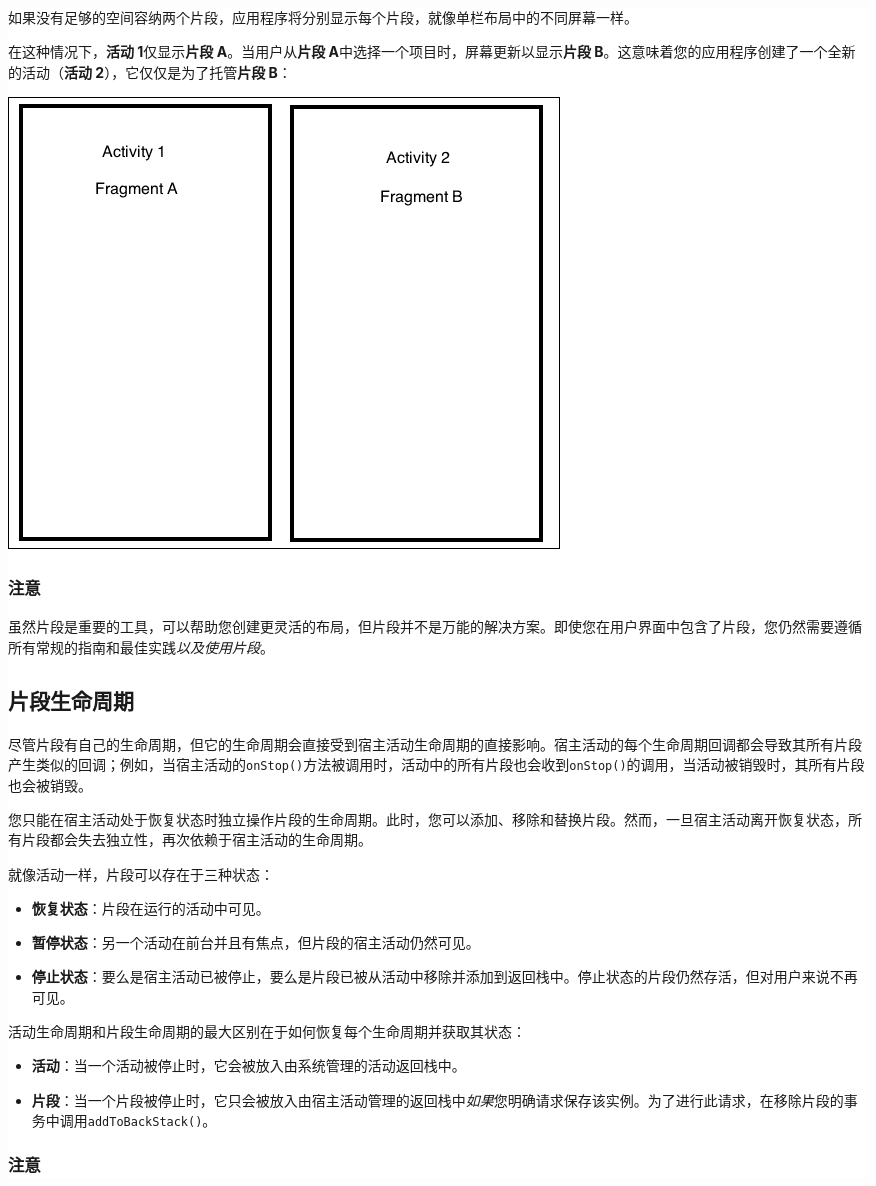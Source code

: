 如果没有足够的空间容纳两个片段，应用程序将分别显示每个片段，就像单栏布局中的不同屏幕一样。

在这种情况下，**活动 1**仅显示**片段 A**。当用户从**片段 A**中选择一个项目时，屏幕更新以显示**片段 B**。这意味着您的应用程序创建了一个全新的活动（**活动 2**），它仅仅是为了托管**片段 B**：

![为什么我们需要片段？](img/B05061_3_8.jpg)

### 注意

虽然片段是重要的工具，可以帮助您创建更灵活的布局，但片段并不是万能的解决方案。即使您在用户界面中包含了片段，您仍然需要遵循所有常规的指南和最佳实践*以及使用片段*。

## 片段生命周期

尽管片段有自己的生命周期，但它的生命周期会直接受到宿主活动生命周期的直接影响。宿主活动的每个生命周期回调都会导致其所有片段产生类似的回调；例如，当宿主活动的`onStop()`方法被调用时，活动中的所有片段也会收到`onStop()`的调用，当活动被销毁时，其所有片段也会被销毁。

您只能在宿主活动处于恢复状态时独立操作片段的生命周期。此时，您可以添加、移除和替换片段。然而，一旦宿主活动离开恢复状态，所有片段都会失去独立性，再次依赖于宿主活动的生命周期。

就像活动一样，片段可以存在于三种状态：

+   **恢复状态**：片段在运行的活动中可见。

+   **暂停状态**：另一个活动在前台并且有焦点，但片段的宿主活动仍然可见。

+   **停止状态**：要么是宿主活动已被停止，要么是片段已被从活动中移除并添加到返回栈中。停止状态的片段仍然存活，但对用户来说不再可见。

活动生命周期和片段生命周期的最大区别在于如何恢复每个生命周期并获取其状态：

+   **活动**：当一个活动被停止时，它会被放入由系统管理的活动返回栈中。

+   **片段**：当一个片段被停止时，它只会被放入由宿主活动管理的返回栈中*如果*您明确请求保存该实例。为了进行此请求，在移除片段的事务中调用`addToBackStack()`。

### 注意
